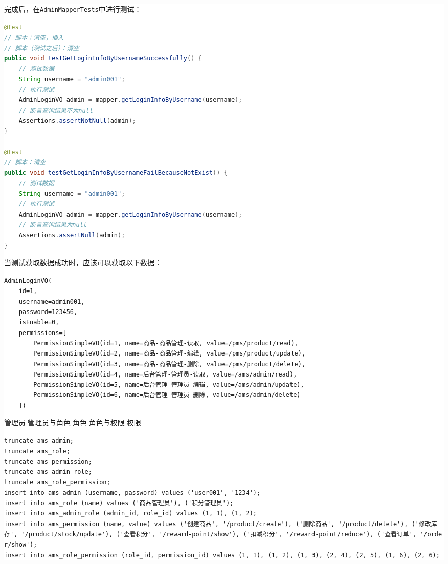 完成后，在`AdminMapperTests`中进行测试：

```java
@Test
// 脚本：清空，插入
// 脚本（测试之后）：清空
public void testGetLoginInfoByUsernameSuccessfully() {
    // 测试数据
    String username = "admin001";
    // 执行测试
    AdminLoginVO admin = mapper.getLoginInfoByUsername(username);
    // 断言查询结果不为null
    Assertions.assertNotNull(admin);
}

@Test
// 脚本：清空
public void testGetLoginInfoByUsernameFailBecauseNotExist() {
    // 测试数据
    String username = "admin001";
    // 执行测试
    AdminLoginVO admin = mapper.getLoginInfoByUsername(username);
    // 断言查询结果为null
    Assertions.assertNull(admin);
}
```

当测试获取数据成功时，应该可以获取以下数据：

```
AdminLoginVO(
	id=1, 
	username=admin001, 
	password=123456, 
	isEnable=0, 
	permissions=[
		PermissionSimpleVO(id=1, name=商品-商品管理-读取, value=/pms/product/read), 
		PermissionSimpleVO(id=2, name=商品-商品管理-编辑, value=/pms/product/update), 
		PermissionSimpleVO(id=3, name=商品-商品管理-删除, value=/pms/product/delete), 
		PermissionSimpleVO(id=4, name=后台管理-管理员-读取, value=/ams/admin/read), 
		PermissionSimpleVO(id=5, name=后台管理-管理员-编辑, value=/ams/admin/update), 
		PermissionSimpleVO(id=6, name=后台管理-管理员-删除, value=/ams/admin/delete)
	])
```











管理员			管理员与角色				角色			角色与权限				权限

```msyql
truncate ams_admin;
truncate ams_role;
truncate ams_permission;
truncate ams_admin_role;
truncate ams_role_permission;
insert into ams_admin (username, password) values ('user001', '1234');
insert into ams_role (name) values ('商品管理员'), ('积分管理员');
insert into ams_admin_role (admin_id, role_id) values (1, 1), (1, 2);
insert into ams_permission (name, value) values ('创建商品', '/product/create'), ('删除商品', '/product/delete'), ('修改库存', '/product/stock/update'), ('查看积分', '/reward-point/show'), ('扣减积分', '/reward-point/reduce'), ('查看订单', '/order/show');
insert into ams_role_permission (role_id, permission_id) values (1, 1), (1, 2), (1, 3), (2, 4), (2, 5), (1, 6), (2, 6);
```
